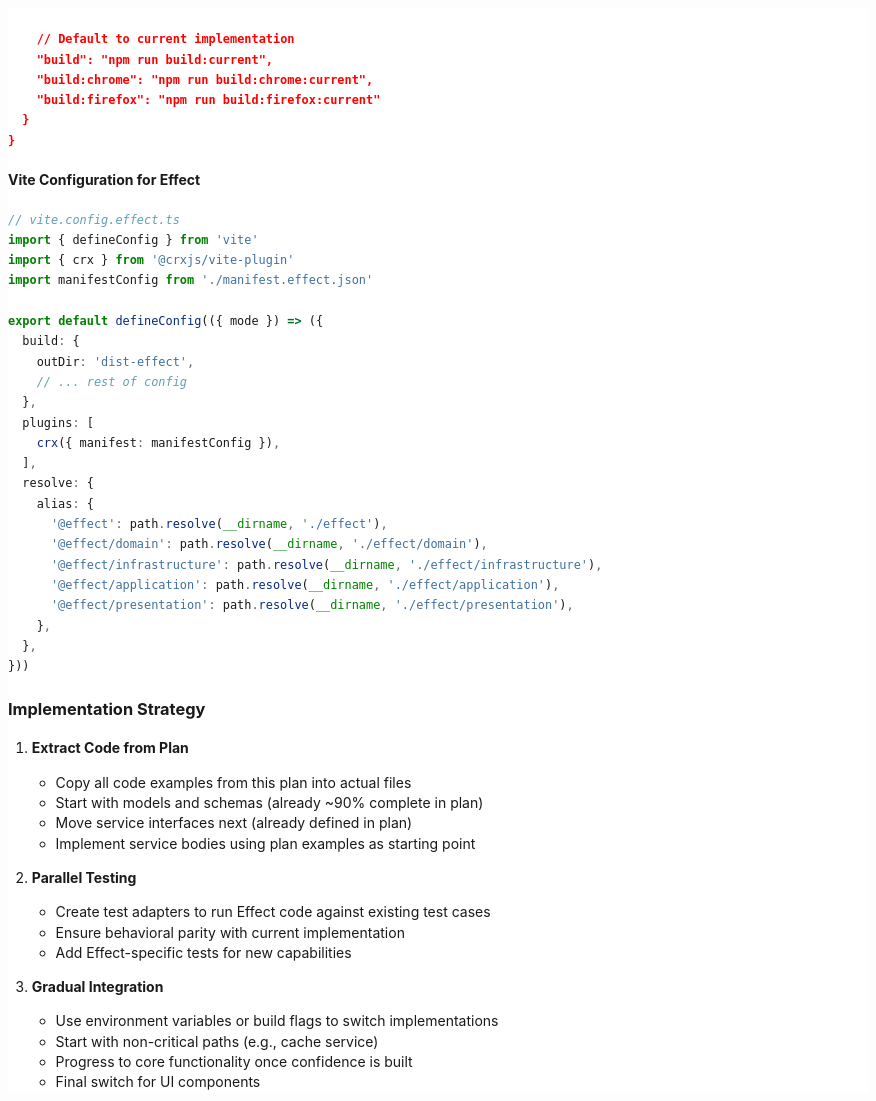 ```json
    
    // Default to current implementation
    "build": "npm run build:current",
    "build:chrome": "npm run build:chrome:current",
    "build:firefox": "npm run build:firefox:current"
  }
}
```

#### Vite Configuration for Effect

```typescript
// vite.config.effect.ts
import { defineConfig } from 'vite'
import { crx } from '@crxjs/vite-plugin'
import manifestConfig from './manifest.effect.json'

export default defineConfig(({ mode }) => ({
  build: {
    outDir: 'dist-effect',
    // ... rest of config
  },
  plugins: [
    crx({ manifest: manifestConfig }),
  ],
  resolve: {
    alias: {
      '@effect': path.resolve(__dirname, './effect'),
      '@effect/domain': path.resolve(__dirname, './effect/domain'),
      '@effect/infrastructure': path.resolve(__dirname, './effect/infrastructure'),
      '@effect/application': path.resolve(__dirname, './effect/application'),
      '@effect/presentation': path.resolve(__dirname, './effect/presentation'),
    },
  },
}))
```

### Implementation Strategy

1. **Extract Code from Plan**
   - Copy all code examples from this plan into actual files
   - Start with models and schemas (already ~90% complete in plan)
   - Move service interfaces next (already defined in plan)
   - Implement service bodies using plan examples as starting point

2. **Parallel Testing**
   - Create test adapters to run Effect code against existing test cases
   - Ensure behavioral parity with current implementation
   - Add Effect-specific tests for new capabilities

3. **Gradual Integration**
   - Use environment variables or build flags to switch implementations
   - Start with non-critical paths (e.g., cache service)
   - Progress to core functionality once confidence is built
   - Final switch for UI components
